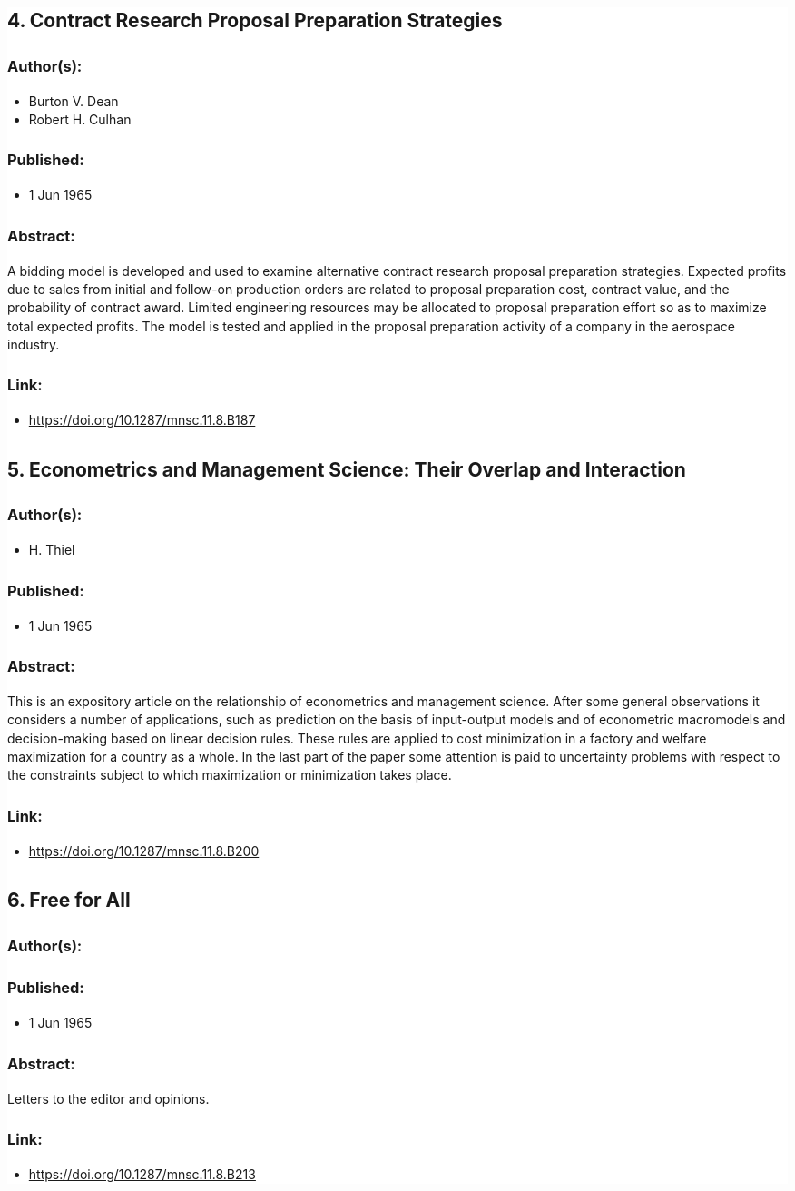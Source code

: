 
## 4. Contract Research Proposal Preparation Strategies
### Author(s):
- Burton V. Dean
- Robert H. Culhan
### Published:
- 1 Jun 1965
### Abstract:
A bidding model is developed and used to examine alternative contract research proposal preparation strategies. Expected profits due to sales from initial and follow-on production orders are related to proposal preparation cost, contract value, and the probability of contract award. Limited engineering resources may be allocated to proposal preparation effort so as to maximize total expected profits. The model is tested and applied in the proposal preparation activity of a company in the aerospace industry.
### Link:
- https://doi.org/10.1287/mnsc.11.8.B187

## 5. Econometrics and Management Science: Their Overlap and Interaction
### Author(s):
- H. Thiel
### Published:
- 1 Jun 1965
### Abstract:
This is an expository article on the relationship of econometrics and management science. After some general observations it considers a number of applications, such as prediction on the basis of input-output models and of econometric macromodels and decision-making based on linear decision rules. These rules are applied to cost minimization in a factory and welfare maximization for a country as a whole. In the last part of the paper some attention is paid to uncertainty problems with respect to the constraints subject to which maximization or minimization takes place.
### Link:
- https://doi.org/10.1287/mnsc.11.8.B200

## 6. Free for All
### Author(s):
### Published:
- 1 Jun 1965
### Abstract:
Letters to the editor and opinions.
### Link:
- https://doi.org/10.1287/mnsc.11.8.B213

